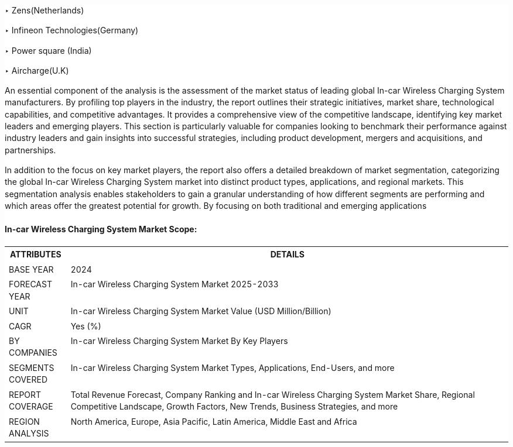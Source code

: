 ‣ Zens(Netherlands)

‣ Infineon Technologies(Germany)

‣ Power square (India)

‣ Aircharge(U.K)

An essential component of the analysis is the assessment of the market status of leading global In-car Wireless Charging System manufacturers. By profiling top players in the industry, the report outlines their strategic initiatives, market share, technological capabilities, and competitive advantages. It provides a comprehensive view of the competitive landscape, identifying key market leaders and emerging players. This section is particularly valuable for companies looking to benchmark their performance against industry leaders and gain insights into successful strategies, including product development, mergers and acquisitions, and partnerships.

In addition to the focus on key market players, the report also offers a detailed breakdown of market segmentation, categorizing the global In-car Wireless Charging System market into distinct product types, applications, and regional markets. This segmentation analysis enables stakeholders to gain a granular understanding of how different segments are performing and which areas offer the greatest potential for growth. By focusing on both traditional and emerging applications

<h4>In-car Wireless Charging System Market Scope:</h4>
<table>
<tr>
<th>ATTRIBUTES</th>
<th>DETAILS</th>
</tr>
<tr>
<td>BASE YEAR</td>
<td>2024</td>
</tr>
<tr>
<td>FORECAST YEAR</td>
<td>In-car Wireless Charging System Market 2025-2033</td>
</tr>
<tr>
<td>UNIT</td>
<td>In-car Wireless Charging System Market Value (USD Million/Billion)</td>
<tr>
<td>CAGR</td>
<td>Yes (%)</td>
</tr>
</tr>
<tr>
<td>BY COMPANIES</td>
<td>In-car Wireless Charging System Market By Key Players</td>
</tr>
<tr>
<td>SEGMENTS COVERED</td>
<td>In-car Wireless Charging System Market Types, Applications, End-Users, and more</td>
</tr>
<tr>
<td>REPORT COVERAGE</td>
<td>Total Revenue Forecast, Company Ranking and In-car Wireless Charging System Market Share, Regional Competitive Landscape, Growth Factors, New Trends, Business Strategies, and more</td>
</tr>
<tr>
<td>REGION ANALYSIS</td>
<td>North America, Europe, Asia Pacific, Latin America, Middle East and Africa</td>
</tr>
</table>
